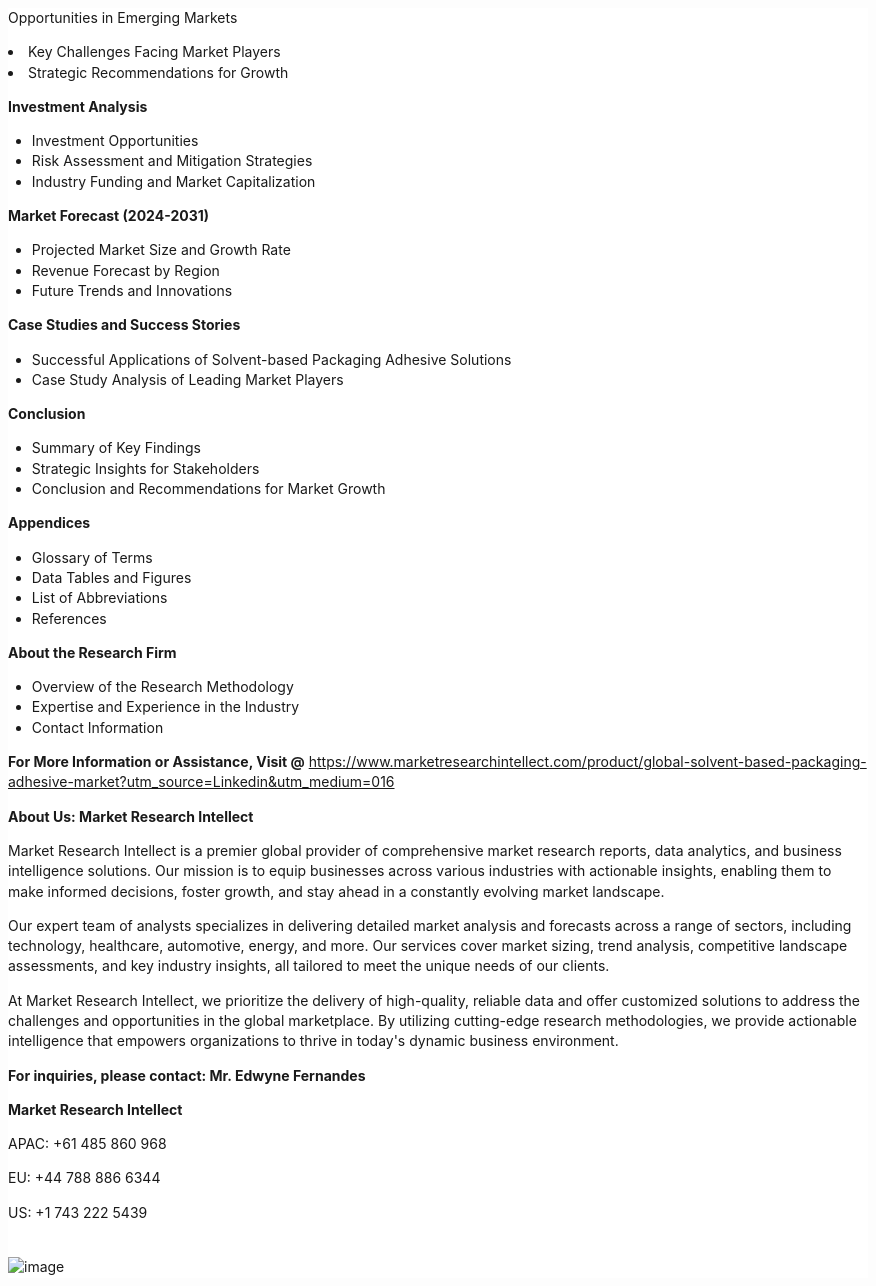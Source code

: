 Opportunities in Emerging Markets</li><li>Key Challenges Facing Market Players</li><li>Strategic Recommendations for Growth</li></ul><p><strong>Investment Analysis</strong></p><ul><li>Investment Opportunities</li><li>Risk Assessment and Mitigation Strategies</li><li>Industry Funding and Market Capitalization</li></ul><p><strong>Market Forecast (2024-2031)</strong></p><ul><li>Projected Market Size and Growth Rate</li><li>Revenue Forecast by Region</li><li>Future Trends and Innovations</li></ul><p><strong>Case Studies and Success Stories</strong></p><ul><li>Successful Applications of Solvent-based Packaging Adhesive Solutions</li><li>Case Study Analysis of Leading Market Players</li></ul><p><strong>Conclusion</strong></p><ul><li>Summary of Key Findings</li><li>Strategic Insights for Stakeholders</li><li>Conclusion and Recommendations for Market Growth</li></ul><p><strong>Appendices</strong></p><ul><li>Glossary of Terms</li><li>Data Tables and Figures</li><li>List of Abbreviations</li><li>References</li></ul><p><strong>About the Research Firm</strong></p><ul><li>Overview of the Research Methodology</li><li>Expertise and Experience in the Industry</li><li>Contact Information</li></ul></div><div class="article-main__content" data-test-id="publishing-text-block"><p><span class="font-[700]"><strong>For More Information or Assistance, Visit @</strong>&nbsp;<a href="https://www.marketresearchintellect.com/product/global-solvent-based-packaging-adhesive-market?utm_source=Linkedin&utm_medium=016">https://www.marketresearchintellect.com/product/global-solvent-based-packaging-adhesive-market?utm_source=Linkedin&utm_medium=016</a></span></p><p><strong>About Us: Market Research Intellect</strong></p><p>Market Research Intellect is a premier global provider of comprehensive market research reports, data analytics, and business intelligence solutions. Our mission is to equip businesses across various industries with actionable insights, enabling them to make informed decisions, foster growth, and stay ahead in a constantly evolving market landscape.</p><p>Our expert team of analysts specializes in delivering detailed market analysis and forecasts across a range of sectors, including technology, healthcare, automotive, energy, and more. Our services cover market sizing, trend analysis, competitive landscape assessments, and key industry insights, all tailored to meet the unique needs of our clients.</p><p>At Market Research Intellect, we prioritize the delivery of high-quality, reliable data and offer customized solutions to address the challenges and opportunities in the global marketplace. By utilizing cutting-edge research methodologies, we provide actionable intelligence that empowers organizations to thrive in today's dynamic business environment.</p><p><strong>For inquiries, please contact: Mr. Edwyne Fernandes</strong></p><p><strong>Market Research Intellect</strong></p><p>APAC: +61 485 860 968</p><p>EU: +44 788 886 6344</p><p>US: +1 743 222 5439</p></div><div class="article-main__content" data-test-id="publishing-text-block">&nbsp;</div>
![image](https://github.com/user-attachments/assets/e1990bc0-8a7f-4936-9da2-e0a9581c9cbf)
